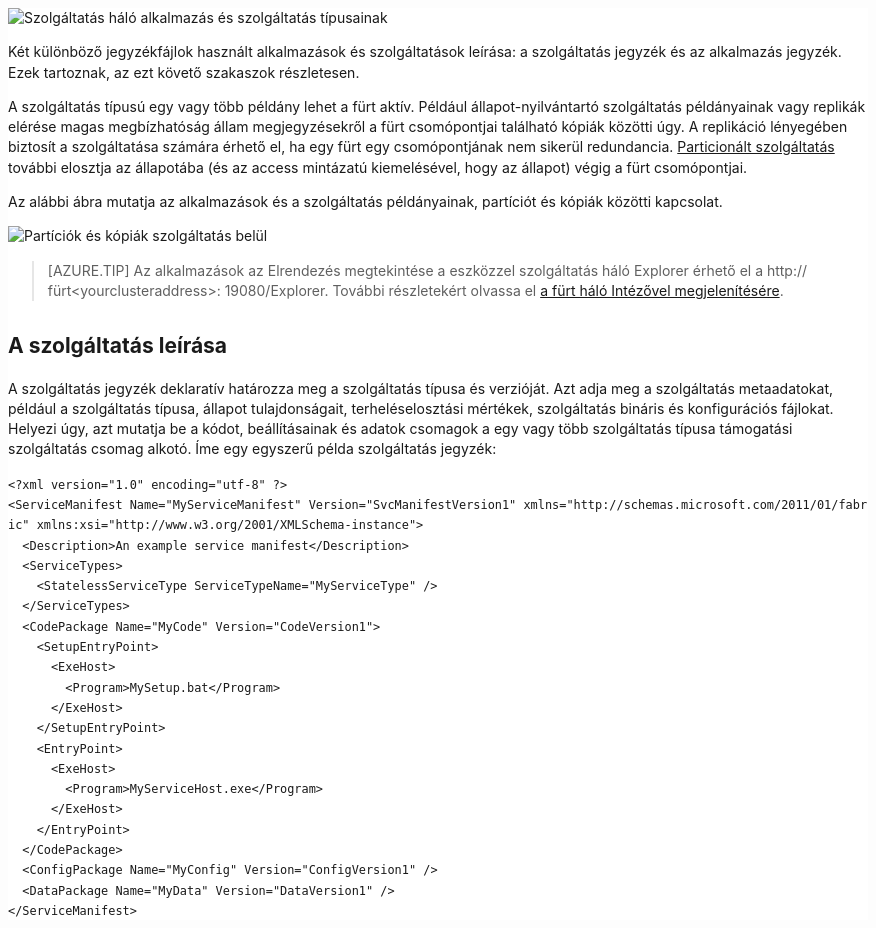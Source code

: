![Szolgáltatás háló alkalmazás és szolgáltatás típusainak][cluster-imagestore-apptypes]

Két különböző jegyzékfájlok használt alkalmazások és szolgáltatások leírása: a szolgáltatás jegyzék és az alkalmazás jegyzék. Ezek tartoznak, az ezt követő szakaszok részletesen.

A szolgáltatás típusú egy vagy több példány lehet a fürt aktív. Például állapot-nyilvántartó szolgáltatás példányainak vagy replikák elérése magas megbízhatóság állam megjegyzésekről a fürt csomópontjai található kópiák közötti úgy. A replikáció lényegében biztosít a szolgáltatása számára érhető el, ha egy fürt egy csomópontjának nem sikerül redundancia. [Particionált szolgáltatás](service-fabric-concepts-partitioning.md) további elosztja az állapotába (és az access mintázatú kiemelésével, hogy az állapot) végig a fürt csomópontjai.

Az alábbi ábra mutatja az alkalmazások és a szolgáltatás példányainak, partíciót és kópiák közötti kapcsolat.

![Partíciók és kópiák szolgáltatás belül][cluster-application-instances]


>[AZURE.TIP] Az alkalmazások az Elrendezés megtekintése a eszközzel szolgáltatás háló Explorer érhető el a http:// fürt&lt;yourclusteraddress&gt;: 19080/Explorer. További részletekért olvassa el [a fürt háló Intézővel megjelenítésére](service-fabric-visualizing-your-cluster.md).

## <a name="describe-a-service"></a>A szolgáltatás leírása

A szolgáltatás jegyzék deklaratív határozza meg a szolgáltatás típusa és verzióját. Azt adja meg a szolgáltatás metaadatokat, például a szolgáltatás típusa, állapot tulajdonságait, terheléselosztási mértékek, szolgáltatás bináris és konfigurációs fájlokat.  Helyezi úgy, azt mutatja be a kódot, beállításainak és adatok csomagok a egy vagy több szolgáltatás típusa támogatási szolgáltatás csomag alkotó. Íme egy egyszerű példa szolgáltatás jegyzék:

~~~
<?xml version="1.0" encoding="utf-8" ?>
<ServiceManifest Name="MyServiceManifest" Version="SvcManifestVersion1" xmlns="http://schemas.microsoft.com/2011/01/fabric" xmlns:xsi="http://www.w3.org/2001/XMLSchema-instance">
  <Description>An example service manifest</Description>
  <ServiceTypes>
    <StatelessServiceType ServiceTypeName="MyServiceType" />
  </ServiceTypes>
  <CodePackage Name="MyCode" Version="CodeVersion1">
    <SetupEntryPoint>
      <ExeHost>
        <Program>MySetup.bat</Program>
      </ExeHost>
    </SetupEntryPoint>
    <EntryPoint>
      <ExeHost>
        <Program>MyServiceHost.exe</Program>
      </ExeHost>
    </EntryPoint>
  </CodePackage>
  <ConfigPackage Name="MyConfig" Version="ConfigVersion1" />
  <DataPackage Name="MyData" Version="DataVersion1" />
</ServiceManifest>
~~~


[appmodel-diagram]: ./media/service-fabric-application-model/application-model.png
[cluster-imagestore-apptypes]: ./media/service-fabric-application-model/cluster-imagestore-apptypes.png
[cluster-application-instances]: media/service-fabric-application-model/cluster-application-instances.png
[vs-package-command]: ./media/service-fabric-application-model/vs-package-command.png
[10]: service-fabric-deploy-remove-applications.md
[11]: service-fabric-manage-multiple-environment-app-configuration.md
[12]: service-fabric-application-runas-security.md